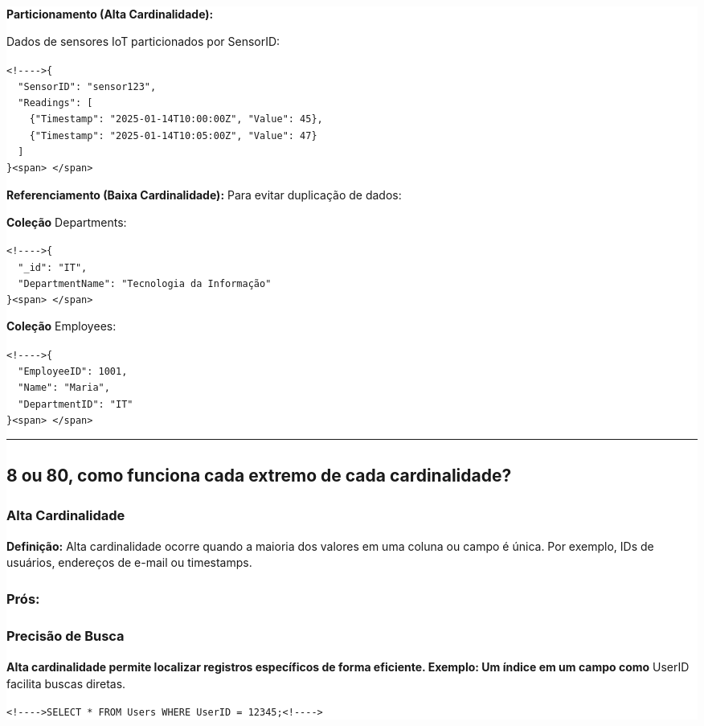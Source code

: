 **Particionamento (Alta Cardinalidade):**

Dados de sensores IoT particionados por SensorID:

```
<!---->{
  "SensorID": "sensor123",
  "Readings": [
    {"Timestamp": "2025-01-14T10:00:00Z", "Value": 45},
    {"Timestamp": "2025-01-14T10:05:00Z", "Value": 47}
  ]
}<span> </span>
```

**Referenciamento (Baixa Cardinalidade):** Para evitar duplicação de dados:

**Coleção** Departments:

```
<!---->{
  "_id": "IT",
  "DepartmentName": "Tecnologia da Informação"
}<span> </span>
```

**Coleção** Employees:

```
<!---->{
  "EmployeeID": 1001,
  "Name": "Maria",
  "DepartmentID": "IT"
}<span> </span>
```

___

## 8 ou 80, como funciona cada extremo de cada cardinalidade?

### Alta Cardinalidade

**Definição:** Alta cardinalidade ocorre quando a maioria dos valores em uma coluna ou campo é única. Por exemplo, IDs de usuários, endereços de e-mail ou timestamps.

### Prós:

### Precisão de Busca

**Alta cardinalidade permite localizar registros específicos de forma eficiente. Exemplo: Um índice em um campo como** UserID facilita buscas diretas.

```
<!---->SELECT * FROM Users WHERE UserID = 12345;<!---->
```
